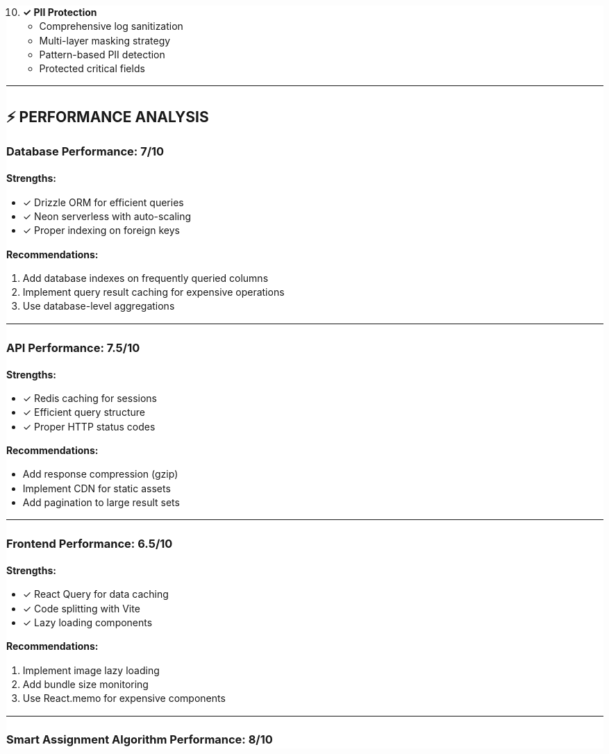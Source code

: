 10. **✓ PII Protection**
    - Comprehensive log sanitization
    - Multi-layer masking strategy
    - Pattern-based PII detection
    - Protected critical fields

---

## ⚡ PERFORMANCE ANALYSIS

### Database Performance: **7/10**

**Strengths:**
- ✓ Drizzle ORM for efficient queries
- ✓ Neon serverless with auto-scaling
- ✓ Proper indexing on foreign keys

**Recommendations:**
1. Add database indexes on frequently queried columns
2. Implement query result caching for expensive operations
3. Use database-level aggregations

---

### API Performance: **7.5/10**

**Strengths:**
- ✓ Redis caching for sessions
- ✓ Efficient query structure
- ✓ Proper HTTP status codes

**Recommendations:**
- Add response compression (gzip)
- Implement CDN for static assets
- Add pagination to large result sets

---

### Frontend Performance: **6.5/10**

**Strengths:**
- ✓ React Query for data caching
- ✓ Code splitting with Vite
- ✓ Lazy loading components

**Recommendations:**
1. Implement image lazy loading
2. Add bundle size monitoring
3. Use React.memo for expensive components

---

### Smart Assignment Algorithm Performance: **8/10**
